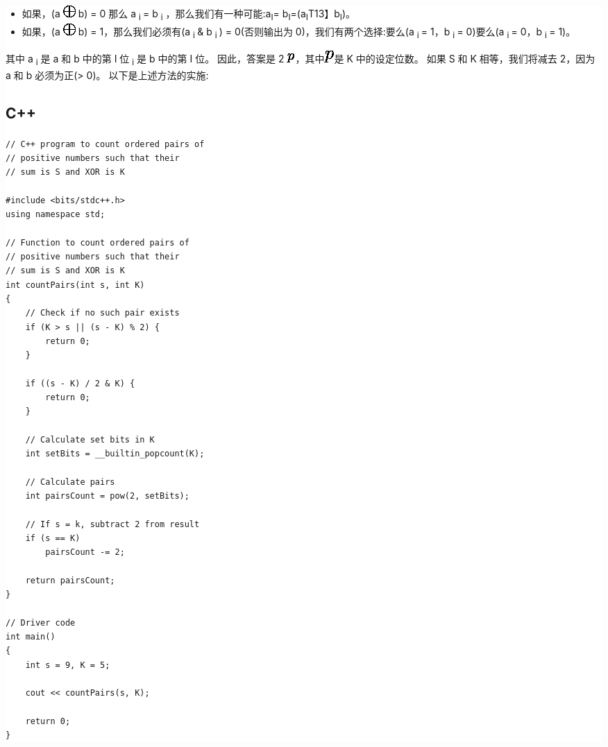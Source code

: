 *   如果，(a ![\oplus  ](img/290920f59367bd65a77d4691be9d6c08.png "Rendered by QuickLaTeX.com") b) = 0 那么 a <sub> i </sub> = b <sub>i</sub> ，那么我们有一种可能:a<sub>I</sub>= b<sub>I</sub>=(a<sub>I</sub>T13】b<sub>I</sub>)。
*   如果，(a ![\oplus  ](img/290920f59367bd65a77d4691be9d6c08.png "Rendered by QuickLaTeX.com") b) = 1，那么我们必须有(a <sub> i </sub> & b <sub> i </sub> ) = 0(否则输出为 0)，我们有两个选择:要么(a <sub> i </sub> = 1，b <sub> i </sub> = 0)要么(a <sub> i </sub> = 0，b <sub> i </sub> = 1)。

其中 a <sub>i</sub> 是 a 和 b 中的第 I 位 <sub>i</sub> 是 b 中的第 I 位。
因此，答案是 2 ![{^p}  ](img/664b73ccf572f8255d8cbffece8c806a.png "Rendered by QuickLaTeX.com")，其中![p  ](img/c3104404e764ce050ed72b31b498fffc.png "Rendered by QuickLaTeX.com")是 K 中的设定位数。
如果 S 和 K 相等，我们将减去 2，因为 a 和 b 必须为正(> 0)。
以下是上述方法的实施:

## C++

```
// C++ program to count ordered pairs of
// positive numbers such that their
// sum is S and XOR is K

#include <bits/stdc++.h>
using namespace std;

// Function to count ordered pairs of
// positive numbers such that their
// sum is S and XOR is K
int countPairs(int s, int K)
{
    // Check if no such pair exists
    if (K > s || (s - K) % 2) {
        return 0;
    }

    if ((s - K) / 2 & K) {
        return 0;
    }

    // Calculate set bits in K
    int setBits = __builtin_popcount(K);

    // Calculate pairs
    int pairsCount = pow(2, setBits);

    // If s = k, subtract 2 from result
    if (s == K)
        pairsCount -= 2;

    return pairsCount;
}

// Driver code
int main()
{
    int s = 9, K = 5;

    cout << countPairs(s, K);

    return 0;
}
```
